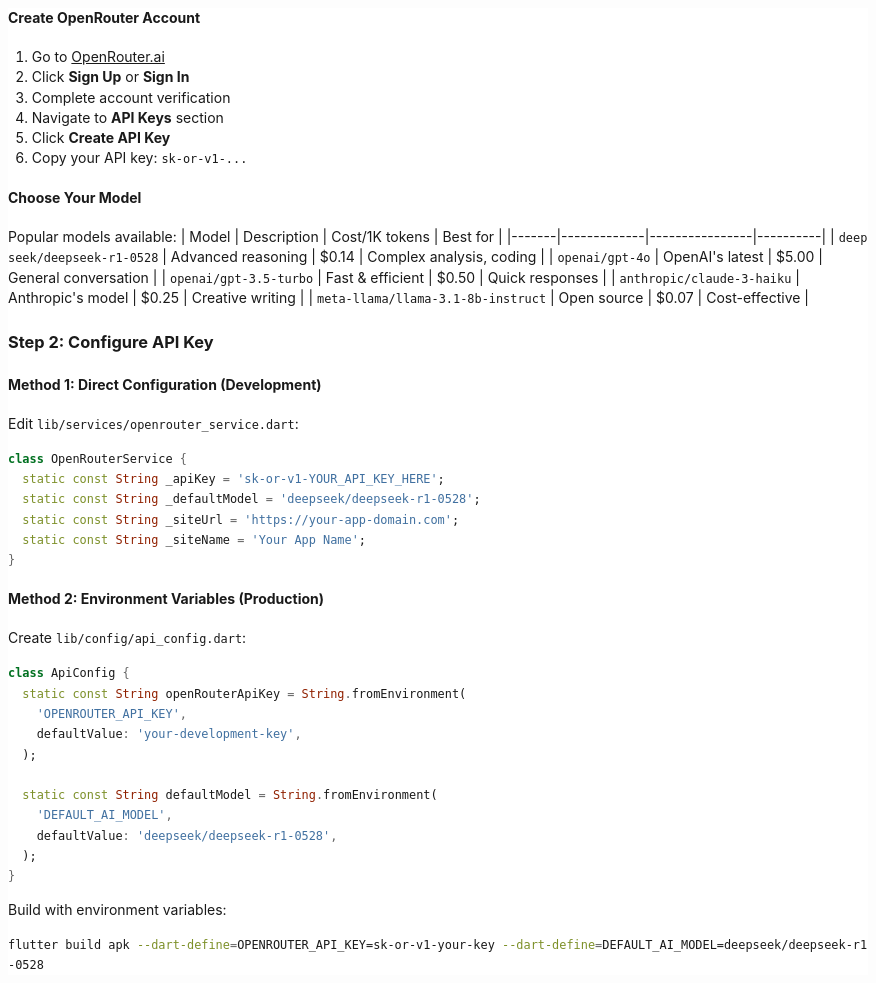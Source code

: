 #### **Create OpenRouter Account**
1. Go to [OpenRouter.ai](https://openrouter.ai)
2. Click **Sign Up** or **Sign In**
3. Complete account verification
4. Navigate to **API Keys** section
5. Click **Create API Key**
6. Copy your API key: `sk-or-v1-...`

#### **Choose Your Model**
Popular models available:
| Model | Description | Cost/1K tokens | Best for |
|-------|-------------|----------------|----------|
| `deepseek/deepseek-r1-0528` | Advanced reasoning | $0.14 | Complex analysis, coding |
| `openai/gpt-4o` | OpenAI's latest | $5.00 | General conversation |
| `openai/gpt-3.5-turbo` | Fast & efficient | $0.50 | Quick responses |
| `anthropic/claude-3-haiku` | Anthropic's model | $0.25 | Creative writing |
| `meta-llama/llama-3.1-8b-instruct` | Open source | $0.07 | Cost-effective |

### **Step 2: Configure API Key**

#### **Method 1: Direct Configuration (Development)**
Edit `lib/services/openrouter_service.dart`:
```dart
class OpenRouterService {
  static const String _apiKey = 'sk-or-v1-YOUR_API_KEY_HERE';
  static const String _defaultModel = 'deepseek/deepseek-r1-0528';
  static const String _siteUrl = 'https://your-app-domain.com';
  static const String _siteName = 'Your App Name';
}
```

#### **Method 2: Environment Variables (Production)**
Create `lib/config/api_config.dart`:
```dart
class ApiConfig {
  static const String openRouterApiKey = String.fromEnvironment(
    'OPENROUTER_API_KEY',
    defaultValue: 'your-development-key',
  );
  
  static const String defaultModel = String.fromEnvironment(
    'DEFAULT_AI_MODEL',
    defaultValue: 'deepseek/deepseek-r1-0528',
  );
}
```

Build with environment variables:
```bash
flutter build apk --dart-define=OPENROUTER_API_KEY=sk-or-v1-your-key --dart-define=DEFAULT_AI_MODEL=deepseek/deepseek-r1-0528
```
